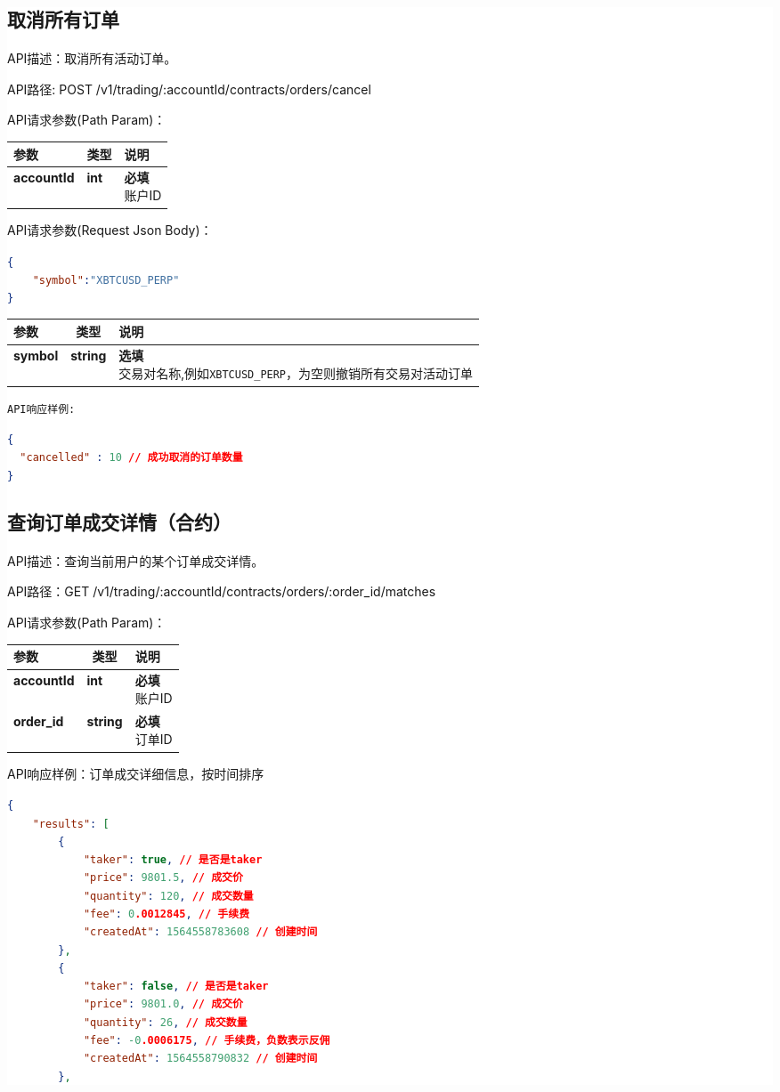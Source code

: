 

## 取消所有订单

API描述：取消所有活动订单。

API路径: POST /v1/trading/:accountId/contracts/orders/cancel

API请求参数(Path Param)：

| 参数          | 类型    | 说明               |
| :------------ | ------- | :----------------- |
| **accountId** | **int** | **必填**<br>账户ID |

API请求参数(Request Json Body)：

```json
{
    "symbol":"XBTCUSD_PERP"
}
```

| 参数       | 类型       | 说明                                                         |
| :--------- | ---------- | :----------------------------------------------------------- |
| **symbol** | **string** | **选填**<br>交易对名称,例如`XBTCUSD_PERP`，为空则撤销所有交易对活动订单 |

```
API响应样例:
```

```json
{ 
  "cancelled" : 10 // 成功取消的订单数量  
}
```

## 查询订单成交详情（合约）

API描述：查询当前用户的某个订单成交详情。

API路径：GET /v1/trading/:accountId/contracts/orders/:order_id/matches

API请求参数(Path Param)：

| 参数          | 类型       | 说明               |
| :------------ | ---------- | :----------------- |
| **accountId** | **int**    | **必填**<br>账户ID |
| **order_id**  | **string** | **必填**<br>订单ID |

API响应样例：订单成交详细信息，按时间排序

```json
{
    "results": [
        {
            "taker": true, // 是否是taker
            "price": 9801.5, // 成交价
            "quantity": 120, // 成交数量
            "fee": 0.0012845, // 手续费
            "createdAt": 1564558783608 // 创建时间
        },
        {
            "taker": false, // 是否是taker
            "price": 9801.0, // 成交价
            "quantity": 26, // 成交数量
            "fee": -0.0006175, // 手续费，负数表示反佣
            "createdAt": 1564558790832 // 创建时间
        },
```